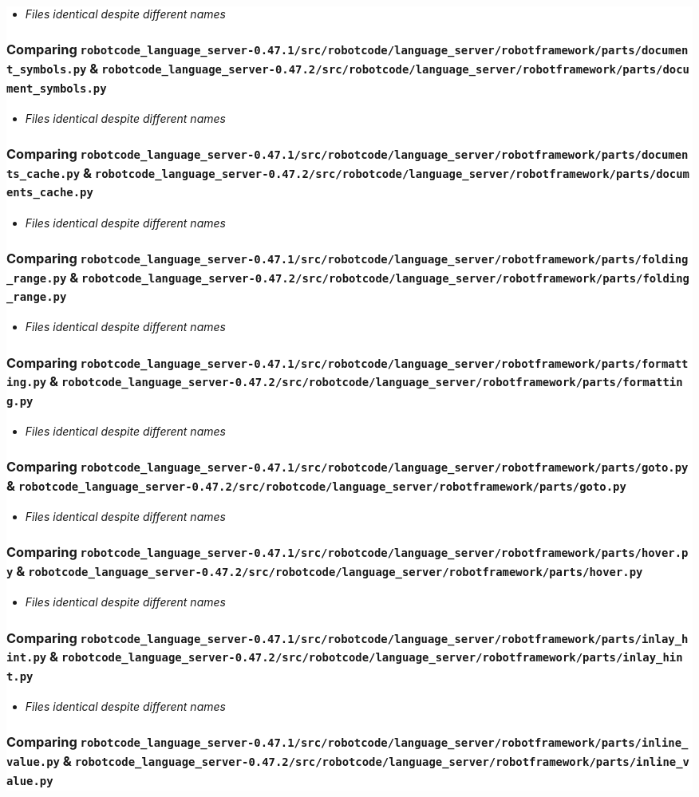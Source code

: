  * *Files identical despite different names*

### Comparing `robotcode_language_server-0.47.1/src/robotcode/language_server/robotframework/parts/document_symbols.py` & `robotcode_language_server-0.47.2/src/robotcode/language_server/robotframework/parts/document_symbols.py`

 * *Files identical despite different names*

### Comparing `robotcode_language_server-0.47.1/src/robotcode/language_server/robotframework/parts/documents_cache.py` & `robotcode_language_server-0.47.2/src/robotcode/language_server/robotframework/parts/documents_cache.py`

 * *Files identical despite different names*

### Comparing `robotcode_language_server-0.47.1/src/robotcode/language_server/robotframework/parts/folding_range.py` & `robotcode_language_server-0.47.2/src/robotcode/language_server/robotframework/parts/folding_range.py`

 * *Files identical despite different names*

### Comparing `robotcode_language_server-0.47.1/src/robotcode/language_server/robotframework/parts/formatting.py` & `robotcode_language_server-0.47.2/src/robotcode/language_server/robotframework/parts/formatting.py`

 * *Files identical despite different names*

### Comparing `robotcode_language_server-0.47.1/src/robotcode/language_server/robotframework/parts/goto.py` & `robotcode_language_server-0.47.2/src/robotcode/language_server/robotframework/parts/goto.py`

 * *Files identical despite different names*

### Comparing `robotcode_language_server-0.47.1/src/robotcode/language_server/robotframework/parts/hover.py` & `robotcode_language_server-0.47.2/src/robotcode/language_server/robotframework/parts/hover.py`

 * *Files identical despite different names*

### Comparing `robotcode_language_server-0.47.1/src/robotcode/language_server/robotframework/parts/inlay_hint.py` & `robotcode_language_server-0.47.2/src/robotcode/language_server/robotframework/parts/inlay_hint.py`

 * *Files identical despite different names*

### Comparing `robotcode_language_server-0.47.1/src/robotcode/language_server/robotframework/parts/inline_value.py` & `robotcode_language_server-0.47.2/src/robotcode/language_server/robotframework/parts/inline_value.py`
